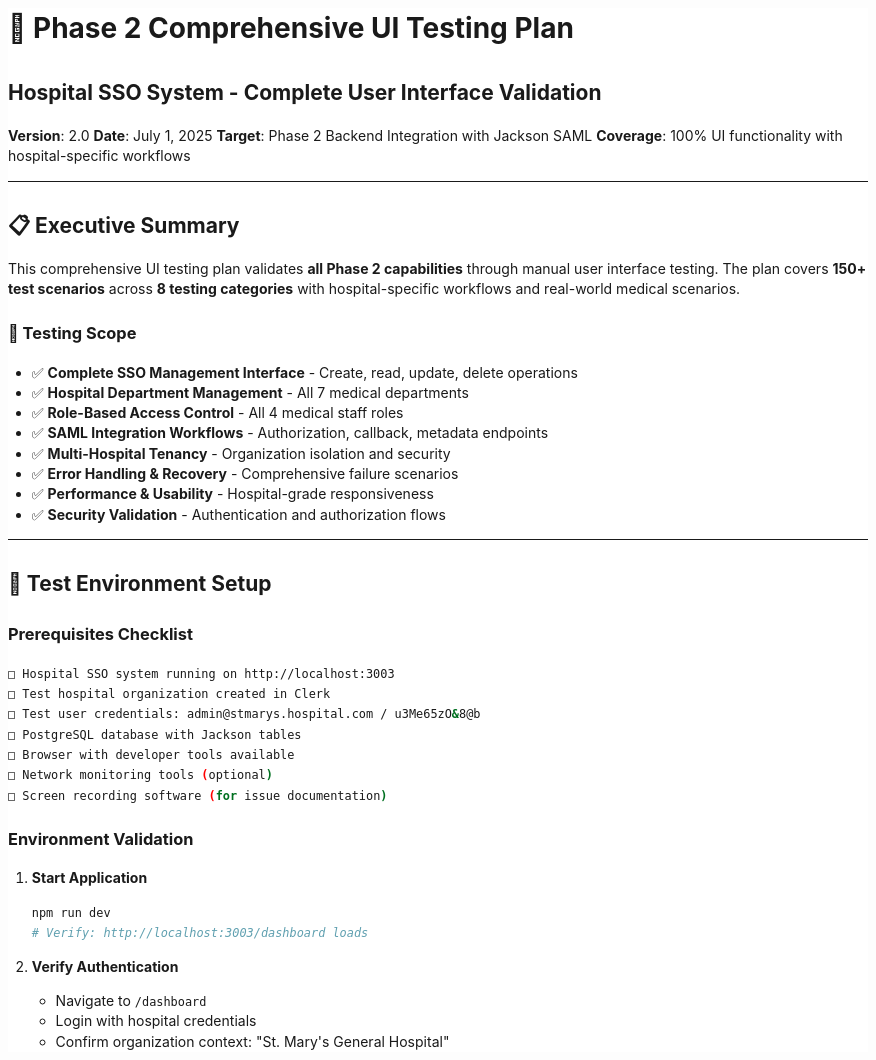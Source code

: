 # 🧪 Phase 2 Comprehensive UI Testing Plan
## Hospital SSO System - Complete User Interface Validation

**Version**: 2.0
**Date**: July 1, 2025
**Target**: Phase 2 Backend Integration with Jackson SAML
**Coverage**: 100% UI functionality with hospital-specific workflows

---

## 📋 Executive Summary

This comprehensive UI testing plan validates **all Phase 2 capabilities** through manual user interface testing. The plan covers **150+ test scenarios** across **8 testing categories** with hospital-specific workflows and real-world medical scenarios.

### 🎯 Testing Scope
- ✅ **Complete SSO Management Interface** - Create, read, update, delete operations
- ✅ **Hospital Department Management** - All 7 medical departments
- ✅ **Role-Based Access Control** - All 4 medical staff roles
- ✅ **SAML Integration Workflows** - Authorization, callback, metadata endpoints
- ✅ **Multi-Hospital Tenancy** - Organization isolation and security
- ✅ **Error Handling & Recovery** - Comprehensive failure scenarios
- ✅ **Performance & Usability** - Hospital-grade responsiveness
- ✅ **Security Validation** - Authentication and authorization flows

---

## 🔧 Test Environment Setup

### Prerequisites Checklist
```bash
□ Hospital SSO system running on http://localhost:3003
□ Test hospital organization created in Clerk
□ Test user credentials: admin@stmarys.hospital.com / u3Me65zO&8@b
□ PostgreSQL database with Jackson tables
□ Browser with developer tools available
□ Network monitoring tools (optional)
□ Screen recording software (for issue documentation)
```

### Environment Validation
1. **Start Application**
   ```bash
   npm run dev
   # Verify: http://localhost:3003/dashboard loads
   ```

2. **Verify Authentication**
   - Navigate to `/dashboard`
   - Login with hospital credentials
   - Confirm organization context: "St. Mary's General Hospital"

